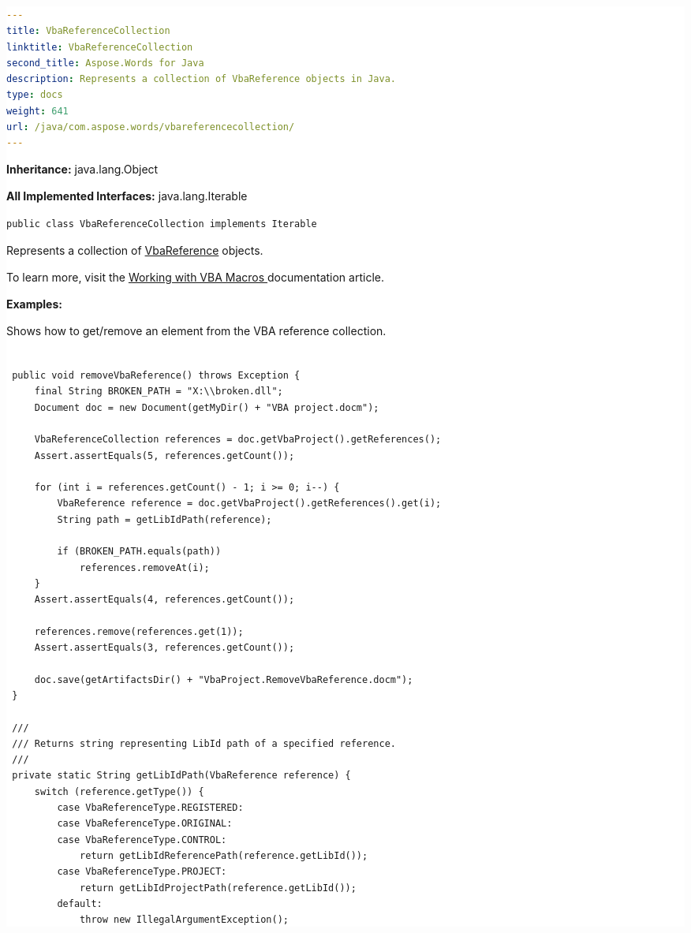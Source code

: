```yaml
---
title: VbaReferenceCollection
linktitle: VbaReferenceCollection
second_title: Aspose.Words for Java
description: Represents a collection of VbaReference objects in Java.
type: docs
weight: 641
url: /java/com.aspose.words/vbareferencecollection/
---
```


**Inheritance:**
java.lang.Object

**All Implemented Interfaces:**
java.lang.Iterable
```
public class VbaReferenceCollection implements Iterable
```

Represents a collection of [VbaReference](../../com.aspose.words/vbareference/) objects.

To learn more, visit the [ Working with VBA Macros ][Working with VBA Macros] documentation article.

 **Examples:** 

Shows how to get/remove an element from the VBA reference collection.

```

 public void removeVbaReference() throws Exception {
     final String BROKEN_PATH = "X:\\broken.dll";
     Document doc = new Document(getMyDir() + "VBA project.docm");

     VbaReferenceCollection references = doc.getVbaProject().getReferences();
     Assert.assertEquals(5, references.getCount());

     for (int i = references.getCount() - 1; i >= 0; i--) {
         VbaReference reference = doc.getVbaProject().getReferences().get(i);
         String path = getLibIdPath(reference);

         if (BROKEN_PATH.equals(path))
             references.removeAt(i);
     }
     Assert.assertEquals(4, references.getCount());

     references.remove(references.get(1));
     Assert.assertEquals(3, references.getCount());

     doc.save(getArtifactsDir() + "VbaProject.RemoveVbaReference.docm");
 }

 /// 
 /// Returns string representing LibId path of a specified reference.
 /// 
 private static String getLibIdPath(VbaReference reference) {
     switch (reference.getType()) {
         case VbaReferenceType.REGISTERED:
         case VbaReferenceType.ORIGINAL:
         case VbaReferenceType.CONTROL:
             return getLibIdReferencePath(reference.getLibId());
         case VbaReferenceType.PROJECT:
             return getLibIdProjectPath(reference.getLibId());
         default:
             throw new IllegalArgumentException();
```

[Working with VBA Macros]: https://docs.aspose.com/words/java/working-with-vba-macros/